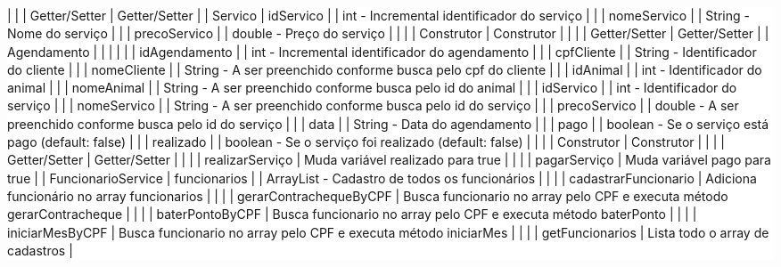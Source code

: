 |                    |                 | Getter/Setter          | Getter/Setter                                                                                                                                   |
| Servico            | idServico       |                        | int - Incremental   identificador do serviço                                                                                                    |
|                    | nomeServico     |                        | String - Nome do serviço                                                                                                                        |
|                    | precoServico    |                        | double - Preço do serviço                                                                                                                       |
|                    |                 | Construtor             | Construtor                                                                                                                                      |
|                    |                 | Getter/Setter          | Getter/Setter                                                                                                                                   |
| Agendamento        |                 |                        |                                                                                                                                                 |
|                    | idAgendamento   |                        | int - Incremental identificador do   agendamento                                                                                                |
|                    | cpfCliente      |                        | String - Identificador do cliente                                                                                                               |
|                    | nomeCliente     |                        | String - A ser preenchido conforme   busca pelo cpf do cliente                                                                                  |
|                    | idAnimal        |                        | int - Identificador   do animal                                                                                                                 |
|                    | nomeAnimal      |                        | String - A ser preenchido conforme   busca pelo id do animal                                                                                    |
|                    | idServico       |                        | int - Identificador   do serviço                                                                                                                |
|                    | nomeServico     |                        | String - A ser preenchido conforme   busca pelo id do serviço                                                                                   |
|                    | precoServico    |                        | double - A ser preenchido conforme   busca pelo id do serviço                                                                                   |
|                    | data            |                        | String - Data do   agendamento                                                                                                                  |
|                    | pago            |                        | boolean - Se o   serviço está pago (default: false)                                                                                             |
|                    | realizado       |                        | boolean - Se o   serviço foi realizado (default: false)                                                                                         |
|                    |                 | Construtor             | Construtor                                                                                                                                      |
|                    |                 | Getter/Setter          | Getter/Setter                                                                                                                                   |
|                    |                 | realizarServiço        | Muda variável   realizado para true                                                                                                             |
|                    |                 | pagarServiço           | Muda variável pago   para true                                                                                                                  |
| FuncionarioService | funcionarios    |                        | ArrayList - Cadastro de todos os   funcionários                                                                                                 |
|                    |                 | cadastrarFuncionario   | Adiciona funcionário   no array funcionarios                                                                                                    |
|                    |                 | gerarContrachequeByCPF | Busca funcionario no   array pelo CPF e executa método gerarContracheque                                                                        |
|                    |                 | baterPontoByCPF        | Busca funcionario no   array pelo CPF e executa método baterPonto                                                                               |
|                    |                 | iniciarMesByCPF        | Busca funcionario no   array pelo CPF e executa método iniciarMes                                                                               |
|                    |                 | getFuncionarios        | Lista todo o array de   cadastros                                                                                                               |